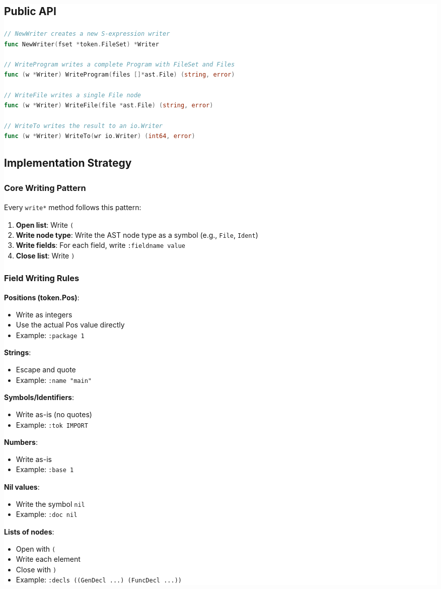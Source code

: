 ## Public API

```go
// NewWriter creates a new S-expression writer
func NewWriter(fset *token.FileSet) *Writer

// WriteProgram writes a complete Program with FileSet and Files
func (w *Writer) WriteProgram(files []*ast.File) (string, error)

// WriteFile writes a single File node
func (w *Writer) WriteFile(file *ast.File) (string, error)

// WriteTo writes the result to an io.Writer
func (w *Writer) WriteTo(wr io.Writer) (int64, error)
```

## Implementation Strategy

### Core Writing Pattern

Every `write*` method follows this pattern:

1. **Open list**: Write `(`
2. **Write node type**: Write the AST node type as a symbol (e.g., `File`, `Ident`)
3. **Write fields**: For each field, write `:fieldname value`
4. **Close list**: Write `)`

### Field Writing Rules

**Positions (token.Pos)**:
- Write as integers
- Use the actual Pos value directly
- Example: `:package 1`

**Strings**:
- Escape and quote
- Example: `:name "main"`

**Symbols/Identifiers**:
- Write as-is (no quotes)
- Example: `:tok IMPORT`

**Numbers**:
- Write as-is
- Example: `:base 1`

**Nil values**:
- Write the symbol `nil`
- Example: `:doc nil`

**Lists of nodes**:
- Open with `(`
- Write each element
- Close with `)`
- Example: `:decls ((GenDecl ...) (FuncDecl ...))`
